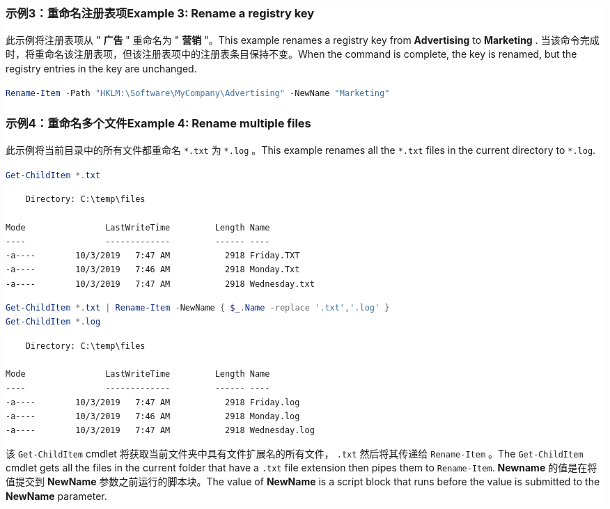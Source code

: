 ### <span data-ttu-id="26b33-123">示例3：重命名注册表项</span><span class="sxs-lookup"><span data-stu-id="26b33-123">Example 3: Rename a registry key</span></span>

<span data-ttu-id="26b33-124">此示例将注册表项从 " **广告** " 重命名为 " **营销** "。</span><span class="sxs-lookup"><span data-stu-id="26b33-124">This example renames a registry key from **Advertising** to **Marketing** .</span></span> <span data-ttu-id="26b33-125">当该命令完成时，将重命名该注册表项，但该注册表项中的注册表条目保持不变。</span><span class="sxs-lookup"><span data-stu-id="26b33-125">When the command is complete, the key is renamed, but the registry entries in the key are unchanged.</span></span>

```powershell
Rename-Item -Path "HKLM:\Software\MyCompany\Advertising" -NewName "Marketing"
```

### <span data-ttu-id="26b33-126">示例4：重命名多个文件</span><span class="sxs-lookup"><span data-stu-id="26b33-126">Example 4: Rename multiple files</span></span>

<span data-ttu-id="26b33-127">此示例将当前目录中的所有文件都重命名 `*.txt` 为 `*.log` 。</span><span class="sxs-lookup"><span data-stu-id="26b33-127">This example renames all the `*.txt` files in the current directory to `*.log`.</span></span>

```powershell
Get-ChildItem *.txt
```

```Output
    Directory: C:\temp\files

Mode                LastWriteTime         Length Name
----                -------------         ------ ----
-a----        10/3/2019   7:47 AM           2918 Friday.TXT
-a----        10/3/2019   7:46 AM           2918 Monday.Txt
-a----        10/3/2019   7:47 AM           2918 Wednesday.txt
```

```powershell
Get-ChildItem *.txt | Rename-Item -NewName { $_.Name -replace '.txt','.log' }
Get-ChildItem *.log
```

```Output
    Directory: C:\temp\files

Mode                LastWriteTime         Length Name
----                -------------         ------ ----
-a----        10/3/2019   7:47 AM           2918 Friday.log
-a----        10/3/2019   7:46 AM           2918 Monday.log
-a----        10/3/2019   7:47 AM           2918 Wednesday.log
```

<span data-ttu-id="26b33-128">该 `Get-ChildItem` cmdlet 将获取当前文件夹中具有文件扩展名的所有文件， `.txt` 然后将其传递给 `Rename-Item` 。</span><span class="sxs-lookup"><span data-stu-id="26b33-128">The `Get-ChildItem` cmdlet gets all the files in the current folder that have a `.txt` file extension then pipes them to `Rename-Item`.</span></span> <span data-ttu-id="26b33-129">**Newname** 的值是在将值提交到 **NewName** 参数之前运行的脚本块。</span><span class="sxs-lookup"><span data-stu-id="26b33-129">The value of **NewName** is a script block that runs before the value is submitted to the **NewName** parameter.</span></span>
